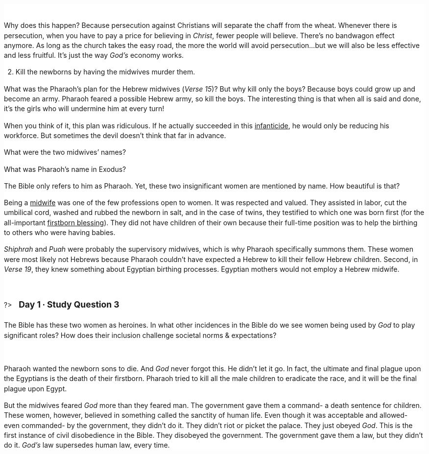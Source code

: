 &nbsp;

Why does this happen? Because persecution against Christians will separate the chaff from the wheat. Whenever there is persecution, when you have to pay a price for believing in _Christ_, fewer people will believe. There’s no bandwagon effect anymore. As long as the church takes the easy road, the more the world will avoid persecution…but we will also be less effective and less fruitful. It’s just the way _God’s_ economy works. 

2. Kill the newborns by having the midwives murder them.

What was the Pharaoh’s plan for the Hebrew midwives (_Verse 15_)? But why kill only the boys? Because boys could grow up and become an army. Pharaoh feared a possible Hebrew army, so kill the boys. The interesting thing is that when all is said and done, it’s the girls who will undermine him at every turn!

When you think of it, this plan was ridiculous. If he actually succeeded in this [infanticide](https://en.wikipedia.org/wiki/Infanticide), he would only be reducing his workforce. But sometimes the devil doesn’t think that far in advance. 

What were the two midwives’ names?

What was Pharaoh’s name in Exodus?

The Bible only refers to him as Pharaoh. Yet, these two insignificant women are mentioned by name. How beautiful is that? 

Being a [midwife](https://www.midwiferysupplies.ca/blogs/ancient-midwifery-blog/295322-ancient-egyptian-midwifery-and-childbirth) was one of the few professions open to women. It was respected and valued. They assisted in labor, cut the umbilical cord, washed and rubbed the newborn in salt, and in the case of twins, they testified to which one was born first (for the all-important [firstborn blessing](https://en.wikipedia.org//wiki/Firstborn_(Judaism))). They did not have children of their own because their full-time position was to help the birthing to others who were having babies. 

_Shiphrah_ and _Puah_ were probably the supervisory midwives, which is why Pharaoh specifically summons them. These women were most likely not Hebrews because Pharaoh couldn’t have expected a Hebrew to kill their fellow Hebrew children. Second, in _Verse 19_, they knew something about Egyptian birthing processes. Egyptian mothers would not employ a Hebrew midwife.

&nbsp;

?> <span style="font-size: 1.25em"><i class="fa-solid fa-pen-to-square"></i>&nbsp;  **Day 1 &#8729; Study Question 3** </span><br/><br/>The Bible has these two women as heroines. In what other incidences in the Bible do we see women being used by _God_ to play significant roles? How does their inclusion challenge societal norms & expectations? 

&nbsp;

Pharaoh wanted the newborn sons to die. And _God_ never forgot this. He didn’t let it go. In fact, the ultimate and final plague upon the Egyptians is the death of their firstborn. Pharaoh tried to kill all the male children to eradicate the race, and it will be the final plague upon Egypt.

But the midwives feared _God_ more than they feared man. The government gave them a command- a death sentence for children. These women, however, believed in something called the sanctity of human life. Even though it was acceptable and allowed- even commanded- by the government, they didn’t do it. They didn’t riot or picket the palace. They just obeyed _God_. This is the first instance of civil disobedience in the Bible. They disobeyed the government. The government gave them a law, but they didn’t do it. _God’s_ law supersedes human law, every time. 
